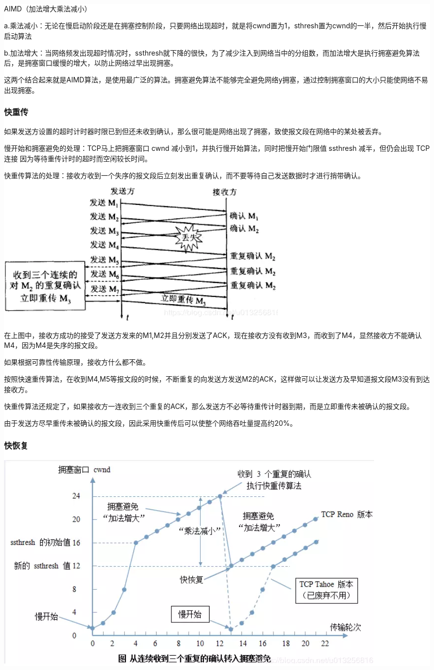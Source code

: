   AIMD（加法增大乘法减小）

  a.乘法减小：无论在慢启动阶段还是在拥塞控制阶段，只要网络出现超时，就是将cwnd置为1，sthresh置为cwnd的一半，然后开始执行慢启动算法

  b.加法增大：当网络频发出现超时情况时，ssthresh就下降的很快，为了减少注入到网络当中的分组数，而加法增大是执行拥塞避免算法后，是拥塞窗口缓慢的增大，以防止网络过早出现拥塞。

  这两个结合起来就是AIMD算法，是使用最广泛的算法。拥塞避免算法不能够完全避免网络y拥塞，通过控制拥塞窗口的大小只能使网络不易出现拥塞。



### 快重传

  如果发送方设置的超时计时器时限已到但还未收到确认，那么很可能是网络出现了拥塞，致使报文段在网络中的某处被丢弃。

  慢开始和拥塞避免的处理：TCP马上把拥塞窗口 cwnd 减小到1，并执行慢开始算法，同时把慢开始门限值 ssthresh 减半，但仍会出现 TCP连接 因为等待重传计时的超时而空闲较长时间。

  快重传算法的处理：接收方收到一个失序的报文段后立刻发出重复确认，而不要等待自己发送数据时才进行捎带确认。

![img](../../image/up-812733c54cd105e8ebf941e87f879d92ac2.png)

  在上图中，接收方成功的接受了发送方发来的M1,M2并且分别发送了ACK，现在接收方没有收到M3，而收到了M4，显然接收方不能确认M4，因为M4是失序的报文段。

  如果根据可靠性传输原理，接收方什么都不做。

  按照快速重传算法，在收到M4,M5等报文段的时候，不断重复的向发送方发送M2的ACK，这样做可以让发送方及早知道报文段M3没有到达接收方。

  快重传算法还规定了，如果接收方一连收到三个重复的ACK，那么发送方不必等待重传计时器到期，而是立即重传未被确认的报文段。

  由于发送方尽早重传未被确认的报文段，因此采用快重传后可以使整个网络吞吐量提高约20%。



### 快恢复

![img](../../image/up-17fc6639fc804f1be91233e4fb1cd310c72.png)
